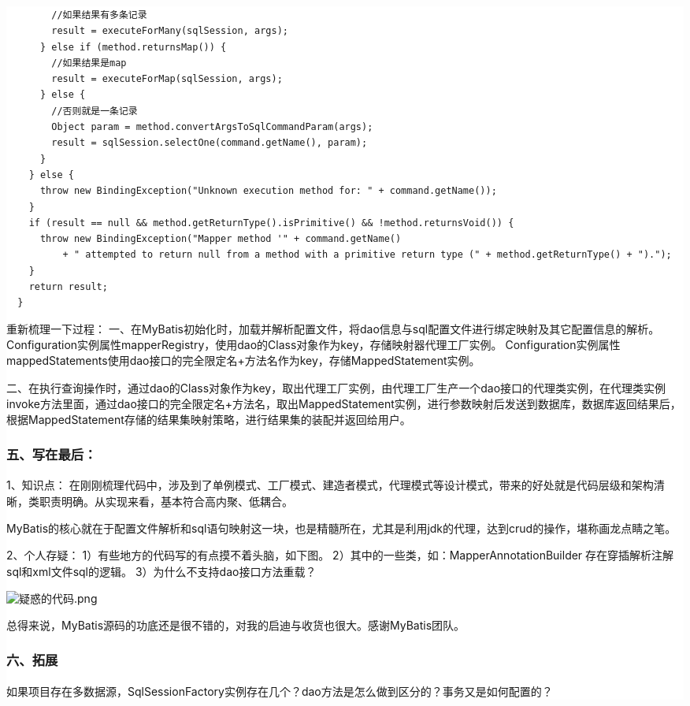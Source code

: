 ```
        //如果结果有多条记录
        result = executeForMany(sqlSession, args);
      } else if (method.returnsMap()) {
        //如果结果是map
        result = executeForMap(sqlSession, args);
      } else {
        //否则就是一条记录
        Object param = method.convertArgsToSqlCommandParam(args);
        result = sqlSession.selectOne(command.getName(), param);
      }
    } else {
      throw new BindingException("Unknown execution method for: " + command.getName());
    }
    if (result == null && method.getReturnType().isPrimitive() && !method.returnsVoid()) {
      throw new BindingException("Mapper method '" + command.getName() 
          + " attempted to return null from a method with a primitive return type (" + method.getReturnType() + ").");
    }
    return result;
  }
```
重新梳理一下过程：
一、在MyBatis初始化时，加载并解析配置文件，将dao信息与sql配置文件进行绑定映射及其它配置信息的解析。
Configuration实例属性mapperRegistry，使用dao的Class对象作为key，存储映射器代理工厂实例。
Configuration实例属性mappedStatements使用dao接口的完全限定名+方法名作为key，存储MappedStatement实例。

二、在执行查询操作时，通过dao的Class对象作为key，取出代理工厂实例，由代理工厂生产一个dao接口的代理类实例，在代理类实例invoke方法里面，通过dao接口的完全限定名+方法名，取出MappedStatement实例，进行参数映射后发送到数据库，数据库返回结果后，根据MappedStatement存储的结果集映射策略，进行结果集的装配并返回给用户。

### 五、写在最后：
1、知识点：
在刚刚梳理代码中，涉及到了单例模式、工厂模式、建造者模式，代理模式等设计模式，带来的好处就是代码层级和架构清晰，类职责明确。从实现来看，基本符合高内聚、低耦合。

MyBatis的核心就在于配置文件解析和sql语句映射这一块，也是精髓所在，尤其是利用jdk的代理，达到crud的操作，堪称画龙点睛之笔。

2、个人存疑：
1）有些地方的代码写的有点摸不着头脑，如下图。
2）其中的一些类，如：MapperAnnotationBuilder 存在穿插解析注解sql和xml文件sql的逻辑。
3）为什么不支持dao接口方法重载？

![疑惑的代码.png](https://upload-images.jianshu.io/upload_images/7190871-cf8d5cc167105e47.png?imageMogr2/auto-orient/strip%7CimageView2/2/w/1240)


总得来说，MyBatis源码的功底还是很不错的，对我的启迪与收货也很大。感谢MyBatis团队。

### 六、拓展
如果项目存在多数据源，SqlSessionFactory实例存在几个？dao方法是怎么做到区分的？事务又是如何配置的？